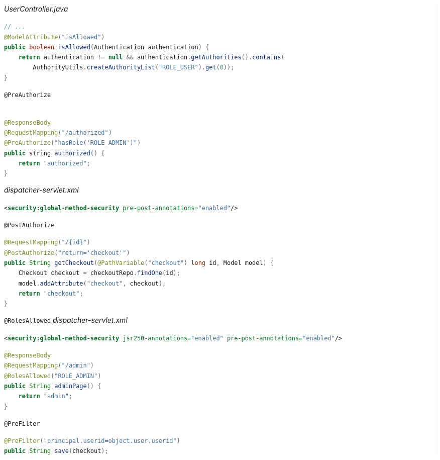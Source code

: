*UserController.java*
```java
// ...
@ModelAttribute("isAllowed")
public boolean isAllowed(Authentication authentication) {
    return authentication != null && authentication.getAuthorities().contains(
        AuthorityUtils.createAuthorityList("ROLE_USER").get(0));
}
```

`@PreAuthorize`

```java

@ResponseBody
@RequestMapping("/authorized")
@PreAuthorize("hasRole('ROLE_ADMIN')")
public string authorized() {
    return "authorized";
}
```

*dispatcher-servlet.xml*
```xml
<security:global-method-security pre-post-annotations="enabled"/>
```

`@PostAuthorize`

```java
@RequestMapping("/{id}")
@PostAuthorize("return='checkout'")
public String getCheckout(@PathVariable("checkout") long id, Model model) {
    Checkout checkout = checkoutRepo.findOne(id);
    model.addAttribute("checkout", checkout);
    return "checkout";
}
```

`@RolesAllowed`
*dispatcher-servlet.xml*
```xml
<security:global-method-security jsr250-annotations="enabled" pre-post-annotations="enabled"/>
```

```java
@ResponseBody
@RequestMapping("/admin")
@RolesAllowed("ROLE_ADMIN")
public String adminPage() {
    return "admin";
}
```

`@PreFilter`
```java
@PreFilter("principal.userid=object.user.userid")
public String save(checkout);
```
